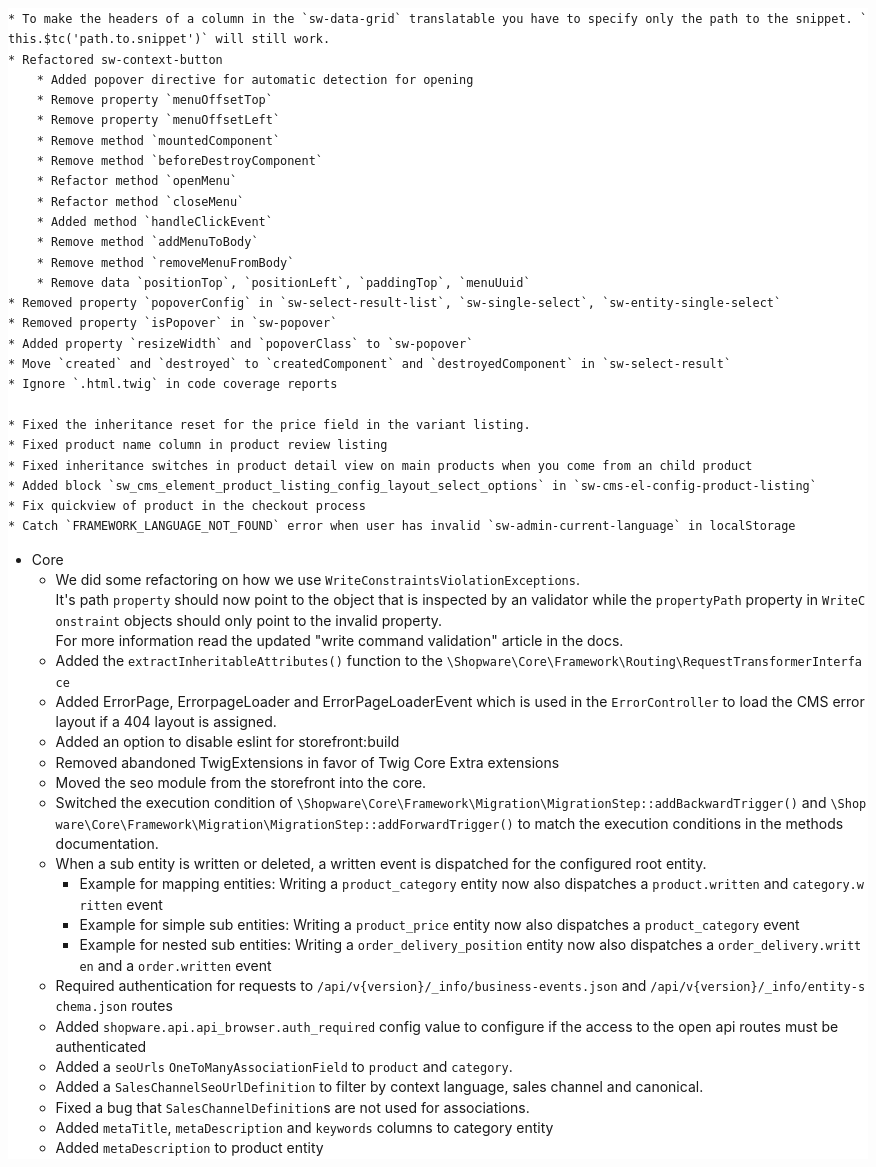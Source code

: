     * To make the headers of a column in the `sw-data-grid` translatable you have to specify only the path to the snippet. `this.$tc('path.to.snippet')` will still work. 
    * Refactored sw-context-button
        * Added popover directive for automatic detection for opening
        * Remove property `menuOffsetTop`
        * Remove property `menuOffsetLeft`
        * Remove method `mountedComponent`
        * Remove method `beforeDestroyComponent`
        * Refactor method `openMenu`
        * Refactor method `closeMenu`
        * Added method `handleClickEvent`
        * Remove method `addMenuToBody`
        * Remove method `removeMenuFromBody`
        * Remove data `positionTop`, `positionLeft`, `paddingTop`, `menuUuid`
    * Removed property `popoverConfig` in `sw-select-result-list`, `sw-single-select`, `sw-entity-single-select`
    * Removed property `isPopover` in `sw-popover`
    * Added property `resizeWidth` and `popoverClass` to `sw-popover`
    * Move `created` and `destroyed` to `createdComponent` and `destroyedComponent` in `sw-select-result`
    * Ignore `.html.twig` in code coverage reports

    * Fixed the inheritance reset for the price field in the variant listing.
    * Fixed product name column in product review listing
    * Fixed inheritance switches in product detail view on main products when you come from an child product
    * Added block `sw_cms_element_product_listing_config_layout_select_options` in `sw-cms-el-config-product-listing`
    * Fix quickview of product in the checkout process
    * Catch `FRAMEWORK_LANGUAGE_NOT_FOUND` error when user has invalid `sw-admin-current-language` in localStorage 
* Core    
	* We did some refactoring on how we use `WriteConstraintsViolationExceptions`.	
        It's path `property` should now point to the object that is inspected by an validator while the `propertyPath` property in `WriteConstraint` objects should only point to the invalid property. 	
        For more information read the updated "write command validation" article in the docs.
    * Added the `extractInheritableAttributes()` function to the `\Shopware\Core\Framework\Routing\RequestTransformerInterface`
	* Added ErrorPage, ErrorpageLoader and ErrorPageLoaderEvent which is used in the `ErrorController` to load the CMS error layout if a 404 layout is assigned.	
    * Added an option to disable eslint for storefront:build	
    * Removed abandoned TwigExtensions in favor of  Twig Core Extra extensions
    * Moved the seo module from the storefront into the core.	
    * Switched the execution condition of `\Shopware\Core\Framework\Migration\MigrationStep::addBackwardTrigger()` and `\Shopware\Core\Framework\Migration\MigrationStep::addForwardTrigger()` to match the execution conditions in the methods documentation.	
    * When a sub entity is written or deleted, a written event is dispatched for the configured root entity. 	
        - Example for mapping entities: Writing a `product_category` entity now also dispatches a `product.written` and `category.written` event	
        - Example for simple sub entities: Writing a `product_price` entity now also dispatches a `product_category` event	
        - Example for nested sub entities: Writing a `order_delivery_position` entity now also dispatches a `order_delivery.written` and a `order.written` event	
    * Required authentication for requests to `/api/v{version}/_info/business-events.json` and `/api/v{version}/_info/entity-schema.json` routes	
    * Added `shopware.api.api_browser.auth_required` config value to configure if the access to the open api routes must be authenticated	
    * Added a `seoUrls` `OneToManyAssociationField` to `product` and `category`.	
    * Added a `SalesChannelSeoUrlDefinition` to filter by context language, sales channel and canonical.	
    * Fixed a bug that `SalesChannelDefinition`s are not used for associations.	
    * Added `metaTitle`, `metaDescription` and `keywords` columns to category entity	
    * Added `metaDescription` to product entity	